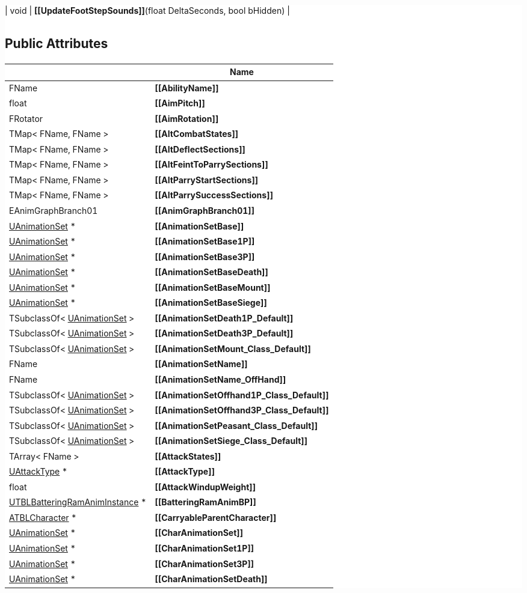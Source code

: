 | void | **[[UpdateFootStepSounds]]**(float DeltaSeconds, bool bHidden) |

## Public Attributes

|                | Name           |
| -------------- | -------------- |
| FName | **[[AbilityName]]**  |
| float | **[[AimPitch]]**  |
| FRotator | **[[AimRotation]]**  |
| TMap< FName, FName > | **[[AltCombatStates]]**  |
| TMap< FName, FName > | **[[AltDeflectSections]]**  |
| TMap< FName, FName > | **[[AltFeintToParrySections]]**  |
| TMap< FName, FName > | **[[AltParryStartSections]]**  |
| TMap< FName, FName > | **[[AltParrySuccessSections]]**  |
| EAnimGraphBranch01 | **[[AnimGraphBranch01]]**  |
| [UAnimationSet](/docs/SDK/Source/Classes/classUAnimationSet.md) * | **[[AnimationSetBase]]**  |
| [UAnimationSet](/docs/SDK/Source/Classes/classUAnimationSet.md) * | **[[AnimationSetBase1P]]**  |
| [UAnimationSet](/docs/SDK/Source/Classes/classUAnimationSet.md) * | **[[AnimationSetBase3P]]**  |
| [UAnimationSet](/docs/SDK/Source/Classes/classUAnimationSet.md) * | **[[AnimationSetBaseDeath]]**  |
| [UAnimationSet](/docs/SDK/Source/Classes/classUAnimationSet.md) * | **[[AnimationSetBaseMount]]**  |
| [UAnimationSet](/docs/SDK/Source/Classes/classUAnimationSet.md) * | **[[AnimationSetBaseSiege]]**  |
| TSubclassOf< [UAnimationSet](/docs/SDK/Source/Classes/classUAnimationSet.md) > | **[[AnimationSetDeath1P_Default]]**  |
| TSubclassOf< [UAnimationSet](/docs/SDK/Source/Classes/classUAnimationSet.md) > | **[[AnimationSetDeath3P_Default]]**  |
| TSubclassOf< [UAnimationSet](/docs/SDK/Source/Classes/classUAnimationSet.md) > | **[[AnimationSetMount_Class_Default]]**  |
| FName | **[[AnimationSetName]]**  |
| FName | **[[AnimationSetName_OffHand]]**  |
| TSubclassOf< [UAnimationSet](/docs/SDK/Source/Classes/classUAnimationSet.md) > | **[[AnimationSetOffhand1P_Class_Default]]**  |
| TSubclassOf< [UAnimationSet](/docs/SDK/Source/Classes/classUAnimationSet.md) > | **[[AnimationSetOffhand3P_Class_Default]]**  |
| TSubclassOf< [UAnimationSet](/docs/SDK/Source/Classes/classUAnimationSet.md) > | **[[AnimationSetPeasant_Class_Default]]**  |
| TSubclassOf< [UAnimationSet](/docs/SDK/Source/Classes/classUAnimationSet.md) > | **[[AnimationSetSiege_Class_Default]]**  |
| TArray< FName > | **[[AttackStates]]**  |
| [UAttackType](/docs/SDK/Source/Classes/classUAttackType.md) * | **[[AttackType]]**  |
| float | **[[AttackWindupWeight]]**  |
| [UTBLBatteringRamAnimInstance](/docs/SDK/Source/Classes/classUTBLBatteringRamAnimInstance.md) * | **[[BatteringRamAnimBP]]**  |
| [ATBLCharacter](/docs/SDK/Source/Classes/classATBLCharacter.md) * | **[[CarryableParentCharacter]]**  |
| [UAnimationSet](/docs/SDK/Source/Classes/classUAnimationSet.md) * | **[[CharAnimationSet]]**  |
| [UAnimationSet](/docs/SDK/Source/Classes/classUAnimationSet.md) * | **[[CharAnimationSet1P]]**  |
| [UAnimationSet](/docs/SDK/Source/Classes/classUAnimationSet.md) * | **[[CharAnimationSet3P]]**  |
| [UAnimationSet](/docs/SDK/Source/Classes/classUAnimationSet.md) * | **[[CharAnimationSetDeath]]**  |